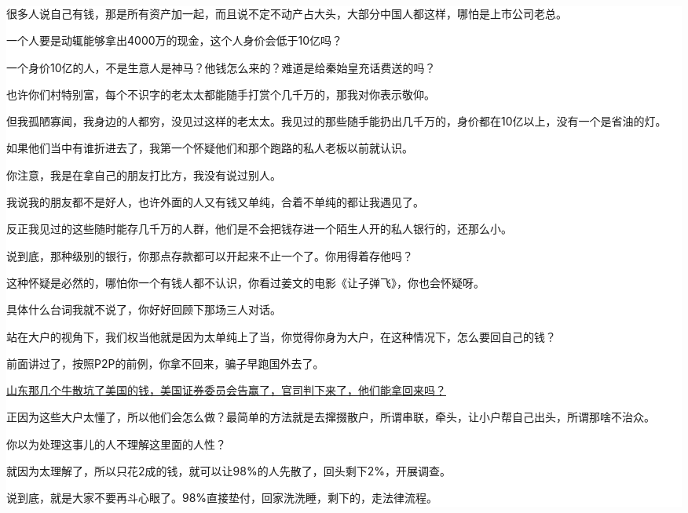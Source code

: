 很多人说自己有钱，那是所有资产加一起，而且说不定不动产占大头，大部分中国人都这样，哪怕是上市公司老总。  

  

一个人要是动辄能够拿出4000万的现金，这个人身价会低于10亿吗？  

  

一个身价10亿的人，不是生意人是神马？他钱怎么来的？难道是给秦始皇充话费送的吗？

  

也许你们村特别富，每个不识字的老太太都能随手打赏个几千万的，那我对你表示敬仰。

  

但我孤陋寡闻，我身边的人都穷，没见过这样的老太太。我见过的那些随手能扔出几千万的，身价都在10亿以上，没有一个是省油的灯。

  

如果他们当中有谁折进去了，我第一个怀疑他们和那个跑路的私人老板以前就认识。  

  

你注意，我是在拿自己的朋友打比方，我没有说过别人。  

  

我说我的朋友都不是好人，也许外面的人又有钱又单纯，合着不单纯的都让我遇见了。

  

反正我见过的这些随时能存几千万的人群，他们是不会把钱存进一个陌生人开的私人银行的，还那么小。

  

说到底，那种级别的银行，你那点存款都可以开起来不止一个了。你用得着存他吗？

  

这种怀疑是必然的，哪怕你一个有钱人都不认识，你看过姜文的电影《让子弹飞》，你也会怀疑呀。  

  

具体什么台词我就不说了，你好好回顾下那场三人对话。  

  

站在大户的视角下，我们权当他就是因为太单纯上了当，你觉得你身为大户，在这种情况下，怎么要回自己的钱？  

  

前面讲过了，按照P2P的前例，你拿不回来，骗子早跑国外去了。  

  

[山东那几个牛散坑了美国的钱，美国证券委员会告赢了，官司判下来了，他们能拿回来吗？](http://mp.weixin.qq.com/s?__biz=MzU0MjYwNDU2Mw==&mid=2247506879&idx=1&sn=2a602cf6b0a62299d0f31f4245bf6d4a&chksm=fb1ab7c3cc6d3ed5745e86df1949f62052665f96a8e3925d3b1cbc08a894c42e7e1a4b7cad49&scene=21#wechat_redirect)  

  

正因为这些大户太懂了，所以他们会怎么做？最简单的方法就是去撺掇散户，所谓串联，牵头，让小户帮自己出头，所谓那啥不治众。  

  

你以为处理这事儿的人不理解这里面的人性？  

  

就因为太理解了，所以只花2成的钱，就可以让98%的人先散了，回头剩下2%，开展调查。

  

说到底，就是大家不要再斗心眼了。98%直接垫付，回家洗洗睡，剩下的，走法律流程。
